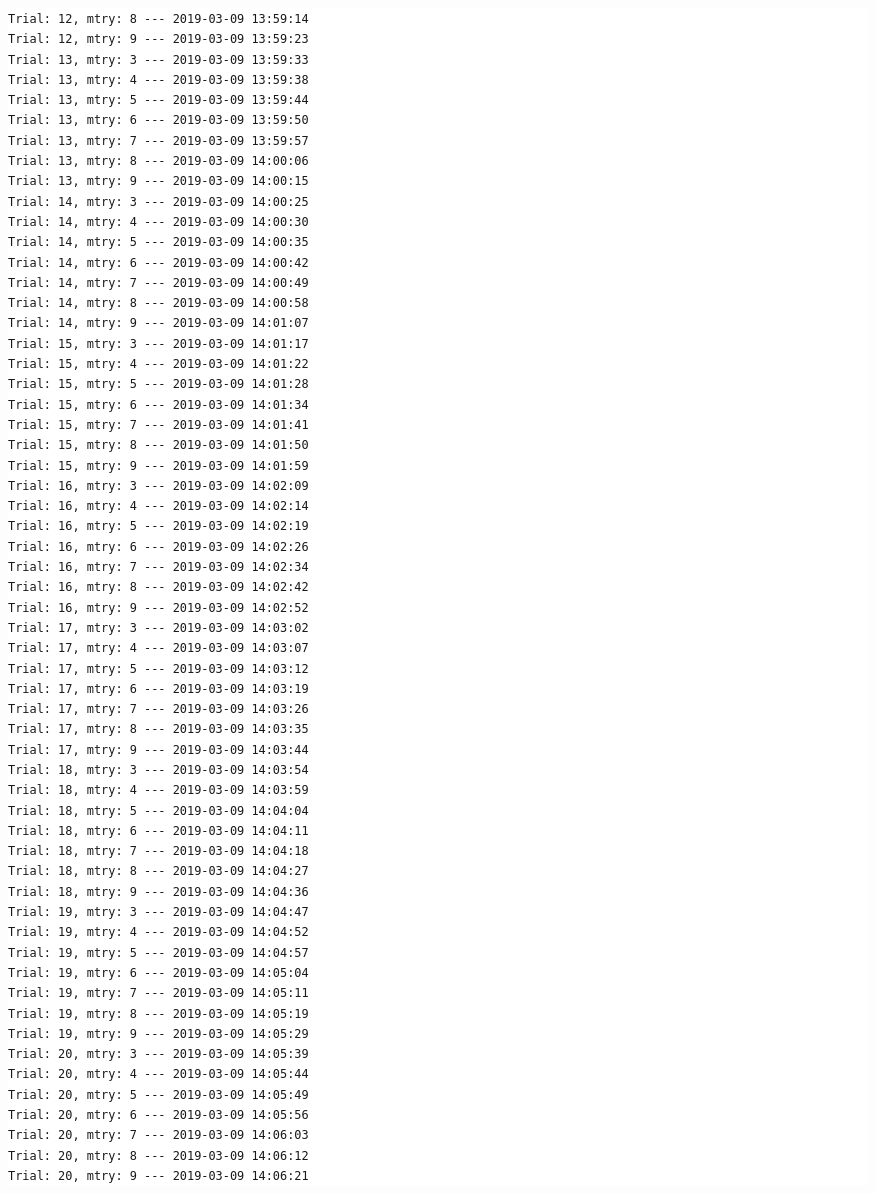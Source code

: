     Trial: 12, mtry: 8 --- 2019-03-09 13:59:14
    Trial: 12, mtry: 9 --- 2019-03-09 13:59:23
    Trial: 13, mtry: 3 --- 2019-03-09 13:59:33
    Trial: 13, mtry: 4 --- 2019-03-09 13:59:38
    Trial: 13, mtry: 5 --- 2019-03-09 13:59:44
    Trial: 13, mtry: 6 --- 2019-03-09 13:59:50
    Trial: 13, mtry: 7 --- 2019-03-09 13:59:57
    Trial: 13, mtry: 8 --- 2019-03-09 14:00:06
    Trial: 13, mtry: 9 --- 2019-03-09 14:00:15
    Trial: 14, mtry: 3 --- 2019-03-09 14:00:25
    Trial: 14, mtry: 4 --- 2019-03-09 14:00:30
    Trial: 14, mtry: 5 --- 2019-03-09 14:00:35
    Trial: 14, mtry: 6 --- 2019-03-09 14:00:42
    Trial: 14, mtry: 7 --- 2019-03-09 14:00:49
    Trial: 14, mtry: 8 --- 2019-03-09 14:00:58
    Trial: 14, mtry: 9 --- 2019-03-09 14:01:07
    Trial: 15, mtry: 3 --- 2019-03-09 14:01:17
    Trial: 15, mtry: 4 --- 2019-03-09 14:01:22
    Trial: 15, mtry: 5 --- 2019-03-09 14:01:28
    Trial: 15, mtry: 6 --- 2019-03-09 14:01:34
    Trial: 15, mtry: 7 --- 2019-03-09 14:01:41
    Trial: 15, mtry: 8 --- 2019-03-09 14:01:50
    Trial: 15, mtry: 9 --- 2019-03-09 14:01:59
    Trial: 16, mtry: 3 --- 2019-03-09 14:02:09
    Trial: 16, mtry: 4 --- 2019-03-09 14:02:14
    Trial: 16, mtry: 5 --- 2019-03-09 14:02:19
    Trial: 16, mtry: 6 --- 2019-03-09 14:02:26
    Trial: 16, mtry: 7 --- 2019-03-09 14:02:34
    Trial: 16, mtry: 8 --- 2019-03-09 14:02:42
    Trial: 16, mtry: 9 --- 2019-03-09 14:02:52
    Trial: 17, mtry: 3 --- 2019-03-09 14:03:02
    Trial: 17, mtry: 4 --- 2019-03-09 14:03:07
    Trial: 17, mtry: 5 --- 2019-03-09 14:03:12
    Trial: 17, mtry: 6 --- 2019-03-09 14:03:19
    Trial: 17, mtry: 7 --- 2019-03-09 14:03:26
    Trial: 17, mtry: 8 --- 2019-03-09 14:03:35
    Trial: 17, mtry: 9 --- 2019-03-09 14:03:44
    Trial: 18, mtry: 3 --- 2019-03-09 14:03:54
    Trial: 18, mtry: 4 --- 2019-03-09 14:03:59
    Trial: 18, mtry: 5 --- 2019-03-09 14:04:04
    Trial: 18, mtry: 6 --- 2019-03-09 14:04:11
    Trial: 18, mtry: 7 --- 2019-03-09 14:04:18
    Trial: 18, mtry: 8 --- 2019-03-09 14:04:27
    Trial: 18, mtry: 9 --- 2019-03-09 14:04:36
    Trial: 19, mtry: 3 --- 2019-03-09 14:04:47
    Trial: 19, mtry: 4 --- 2019-03-09 14:04:52
    Trial: 19, mtry: 5 --- 2019-03-09 14:04:57
    Trial: 19, mtry: 6 --- 2019-03-09 14:05:04
    Trial: 19, mtry: 7 --- 2019-03-09 14:05:11
    Trial: 19, mtry: 8 --- 2019-03-09 14:05:19
    Trial: 19, mtry: 9 --- 2019-03-09 14:05:29
    Trial: 20, mtry: 3 --- 2019-03-09 14:05:39
    Trial: 20, mtry: 4 --- 2019-03-09 14:05:44
    Trial: 20, mtry: 5 --- 2019-03-09 14:05:49
    Trial: 20, mtry: 6 --- 2019-03-09 14:05:56
    Trial: 20, mtry: 7 --- 2019-03-09 14:06:03
    Trial: 20, mtry: 8 --- 2019-03-09 14:06:12
    Trial: 20, mtry: 9 --- 2019-03-09 14:06:21

